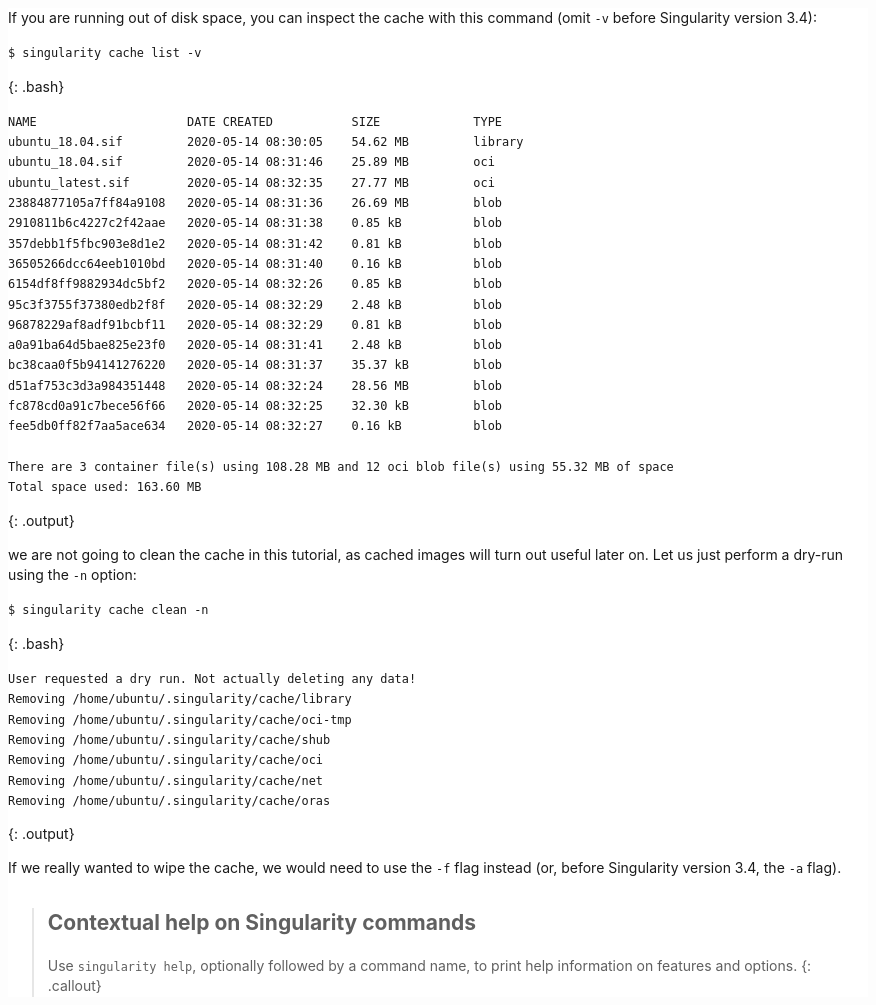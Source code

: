 If you are running out of disk space, you can inspect the cache with this command (omit `-v` before Singularity version 3.4):

```
$ singularity cache list -v
```
{: .bash}

```
NAME                     DATE CREATED           SIZE             TYPE
ubuntu_18.04.sif         2020-05-14 08:30:05    54.62 MB         library
ubuntu_18.04.sif         2020-05-14 08:31:46    25.89 MB         oci
ubuntu_latest.sif        2020-05-14 08:32:35    27.77 MB         oci
23884877105a7ff84a9108   2020-05-14 08:31:36    26.69 MB         blob
2910811b6c4227c2f42aae   2020-05-14 08:31:38    0.85 kB          blob
357debb1f5fbc903e8d1e2   2020-05-14 08:31:42    0.81 kB          blob
36505266dcc64eeb1010bd   2020-05-14 08:31:40    0.16 kB          blob
6154df8ff9882934dc5bf2   2020-05-14 08:32:26    0.85 kB          blob
95c3f3755f37380edb2f8f   2020-05-14 08:32:29    2.48 kB          blob
96878229af8adf91bcbf11   2020-05-14 08:32:29    0.81 kB          blob
a0a91ba64d5bae825e23f0   2020-05-14 08:31:41    2.48 kB          blob
bc38caa0f5b94141276220   2020-05-14 08:31:37    35.37 kB         blob
d51af753c3d3a984351448   2020-05-14 08:32:24    28.56 MB         blob
fc878cd0a91c7bece56f66   2020-05-14 08:32:25    32.30 kB         blob
fee5db0ff82f7aa5ace634   2020-05-14 08:32:27    0.16 kB          blob

There are 3 container file(s) using 108.28 MB and 12 oci blob file(s) using 55.32 MB of space
Total space used: 163.60 MB
```
{: .output}

we are not going to clean the cache in this tutorial, as cached images will turn out useful later on.  Let us just perform a dry-run using the `-n` option:

```
$ singularity cache clean -n
```
{: .bash}

```
User requested a dry run. Not actually deleting any data!
Removing /home/ubuntu/.singularity/cache/library
Removing /home/ubuntu/.singularity/cache/oci-tmp
Removing /home/ubuntu/.singularity/cache/shub
Removing /home/ubuntu/.singularity/cache/oci
Removing /home/ubuntu/.singularity/cache/net
Removing /home/ubuntu/.singularity/cache/oras
```
{: .output}

If we really wanted to wipe the cache, we would need to use the `-f` flag instead (or, before Singularity version 3.4, the `-a` flag).


> ## Contextual help on Singularity commands
>
> Use `singularity help`, optionally followed by a command name, to print help information on features and options.
{: .callout}
